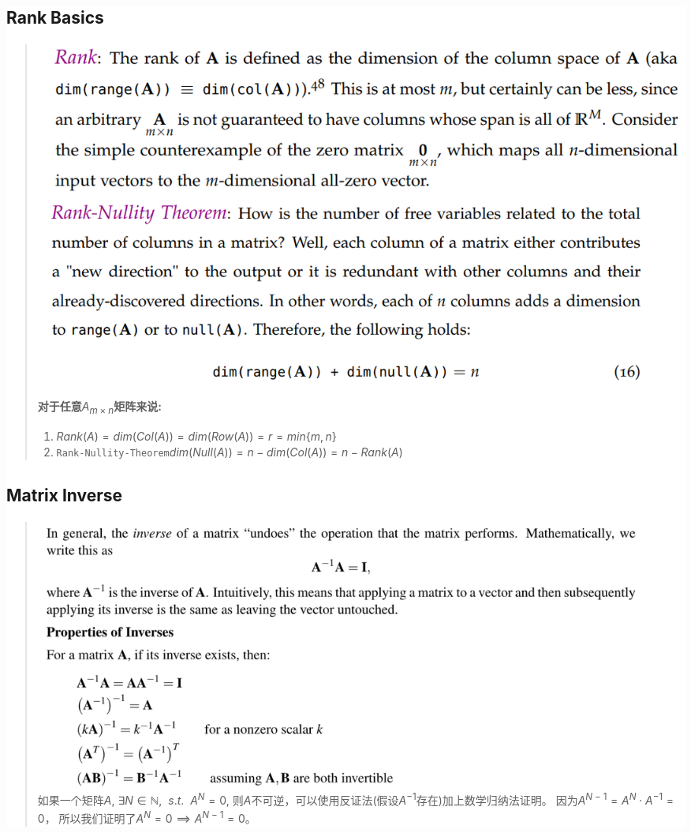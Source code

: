 

## Rank Basics
> ![image.png](知识点总结_练习.assets/20230304_2021391156.png)![image.png](知识点总结_练习.assets/20230304_2021396224.png)
> **对于任意**$A_{m\times n}$**矩阵来说:**
> 1. $Rank(A)=dim(Col(A))=dim(Row(A))=r=min\{m,n\}$
> 2. `Rank-Nullity-Theorem`$dim(Null(A))=n-dim(Col(A))=n-Rank(A)$



## Matrix Inverse
> ![image.png](知识点总结_练习.assets/20230304_2021392023.png)
> 如果一个矩阵$A$, $\exists N\in \mathbb{N},~~s.t.~~A^N=0$, 则$A$不可逆，可以使用反证法(假设$A^{-1}$存在)加上数学归纳法证明。
> 因为$A^{N-1}=A^N\cdot A^{-1}=0$， 所以我们证明了$A^N=0\implies A^{N-1}=0$。
